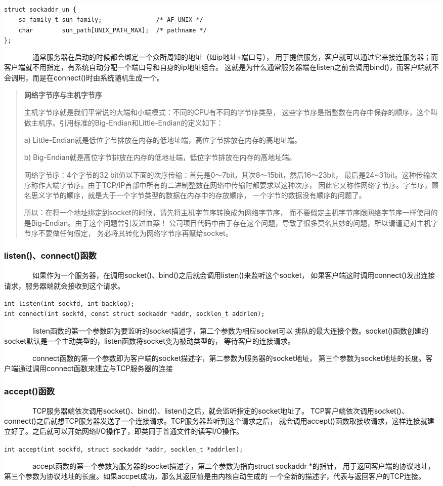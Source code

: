 ```
struct sockaddr_un { 
    sa_family_t sun_family;               /* AF_UNIX */ 
    char        sun_path[UNIX_PATH_MAX];  /* pathname */ 
};
```

&emsp;&emsp;&emsp;&emsp;通常服务器在启动的时候都会绑定一个众所周知的地址（如ip地址+端口号），
用于提供服务，客户就可以通过它来接连服务器；而客户端就不用指定，有系统自动分配一个端口号和自身的ip地址组合。
这就是为什么通常服务器端在listen之前会调用bind()，而客户端就不会调用，而是在connect()时由系统随机生成一个。

> **网络字节序与主机字节序**
> 
> 主机字节序就是我们平常说的大端和小端模式：不同的CPU有不同的字节序类型，
这些字节序是指整数在内存中保存的顺序，这个叫做主机序。引用标准的Big-Endian和Little-Endian的定义如下：
>
> a) Little-Endian就是低位字节排放在内存的低地址端，高位字节排放在内存的高地址端。
>
> b) Big-Endian就是高位字节排放在内存的低地址端，低位字节排放在内存的高地址端。
>
> 网络字节序：4个字节的32 bit值以下面的次序传输：首先是0～7bit，其次8～15bit，然后16～23bit，
最后是24~31bit。这种传输次序称作大端字节序。由于TCP/IP首部中所有的二进制整数在网络中传输时都要求以这种次序，
因此它又称作网络字节序。字节序，顾名思义字节的顺序，就是大于一个字节类型的数据在内存中的存放顺序，
一个字节的数据没有顺序的问题了。
>
> 所以：在将一个地址绑定到socket的时候，请先将主机字节序转换成为网络字节序，
而不要假定主机字节序跟网络字节序一样使用的是Big-Endian。由于这个问题曾引发过血案！
公司项目代码中由于存在这个问题，导致了很多莫名其妙的问题，所以请谨记对主机字节序不要做任何假定，
务必将其转化为网络字节序再赋给socket。

### listen()、connect()函数

&emsp;&emsp;&emsp;&emsp;如果作为一个服务器，在调用socket()、bind()之后就会调用listen()来监听这个socket，
如果客户端这时调用connect()发出连接请求，服务器端就会接收到这个请求。

    int listen(int sockfd, int backlog);
    int connect(int sockfd, const struct sockaddr *addr, socklen_t addrlen);

&emsp;&emsp;&emsp;&emsp;listen函数的第一个参数即为要监听的socket描述字，第二个参数为相应socket可以
排队的最大连接个数。socket()函数创建的socket默认是一个主动类型的，listen函数将socket变为被动类型的，
等待客户的连接请求。

&emsp;&emsp;&emsp;&emsp;connect函数的第一个参数即为客户端的socket描述字，第二参数为服务器的socket地址，
第三个参数为socket地址的长度。客户端通过调用connect函数来建立与TCP服务器的连接

### accept()函数
&emsp;&emsp;&emsp;&emsp;TCP服务器端依次调用socket()、bind()、listen()之后，就会监听指定的socket地址了。
TCP客户端依次调用socket()、connect()之后就想TCP服务器发送了一个连接请求。TCP服务器监听到这个请求之后，
就会调用accept()函数取接收请求，这样连接就建立好了。之后就可以开始网络I/O操作了，即类同于普通文件的读写I/O操作。

    int accept(int sockfd, struct sockaddr *addr, socklen_t *addrlen);

&emsp;&emsp;&emsp;&emsp;accept函数的第一个参数为服务器的socket描述字，第二个参数为指向struct sockaddr *的指针，
用于返回客户端的协议地址，第三个参数为协议地址的长度。如果accpet成功，那么其返回值是由内核自动生成的
一个全新的描述字，代表与返回客户的TCP连接。


[jekyll]:      http://jekyllrb.com
[jekyll-gh]:   https://github.com/jekyll/jekyll
[jekyll-help]: https://github.com/jekyll/jekyll-help